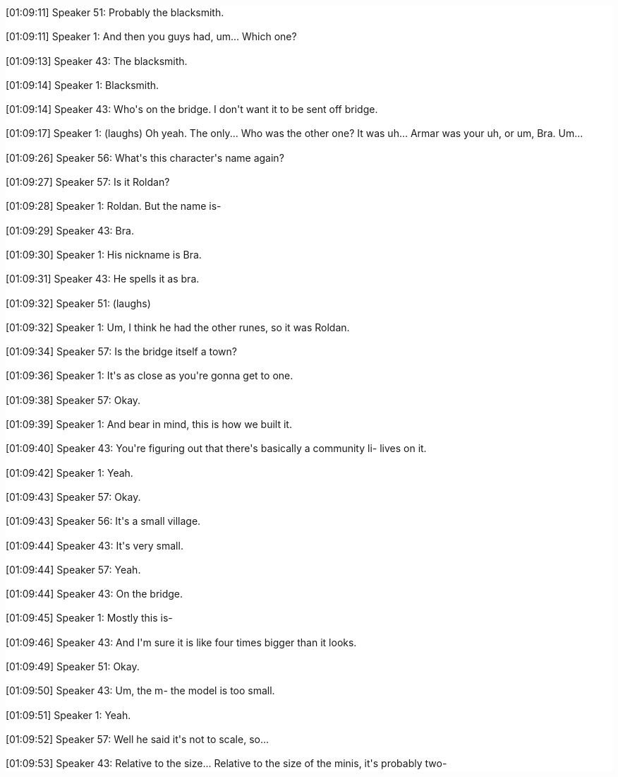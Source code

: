 [01:09:11] Speaker 51: Probably the blacksmith.

[01:09:11] Speaker 1: And then you guys had, um... Which one?

[01:09:13] Speaker 43: The blacksmith.

[01:09:14] Speaker 1: Blacksmith.

[01:09:14] Speaker 43: Who's on the bridge. I don't want it to be sent off bridge.

[01:09:17] Speaker 1: (laughs) Oh yeah. The only... Who was the other one? It was uh... Armar was your uh, or um, Bra. Um...

[01:09:26] Speaker 56: What's this character's name again?

[01:09:27] Speaker 57: Is it Roldan?

[01:09:28] Speaker 1: Roldan. But the name is-

[01:09:29] Speaker 43: Bra.

[01:09:30] Speaker 1: His nickname is Bra.

[01:09:31] Speaker 43: He spells it as bra.

[01:09:32] Speaker 51: (laughs)

[01:09:32] Speaker 1: Um, I think he had the other runes, so it was Roldan.

[01:09:34] Speaker 57: Is the bridge itself a town?

[01:09:36] Speaker 1: It's as close as you're gonna get to one.

[01:09:38] Speaker 57: Okay.

[01:09:39] Speaker 1: And bear in mind, this is how we built it.

[01:09:40] Speaker 43: You're figuring out that there's basically a community li- lives on it.

[01:09:42] Speaker 1: Yeah.

[01:09:43] Speaker 57: Okay.

[01:09:43] Speaker 56: It's a small village.

[01:09:44] Speaker 43: It's very small.

[01:09:44] Speaker 57: Yeah.

[01:09:44] Speaker 43: On the bridge.

[01:09:45] Speaker 1: Mostly this is-

[01:09:46] Speaker 43: And I'm sure it is like four times bigger than it looks.

[01:09:49] Speaker 51: Okay.

[01:09:50] Speaker 43: Um, the m- the model is too small.

[01:09:51] Speaker 1: Yeah.

[01:09:52] Speaker 57: Well he said it's not to scale, so...

[01:09:53] Speaker 43: Relative to the size... Relative to the size of the minis, it's probably two-
